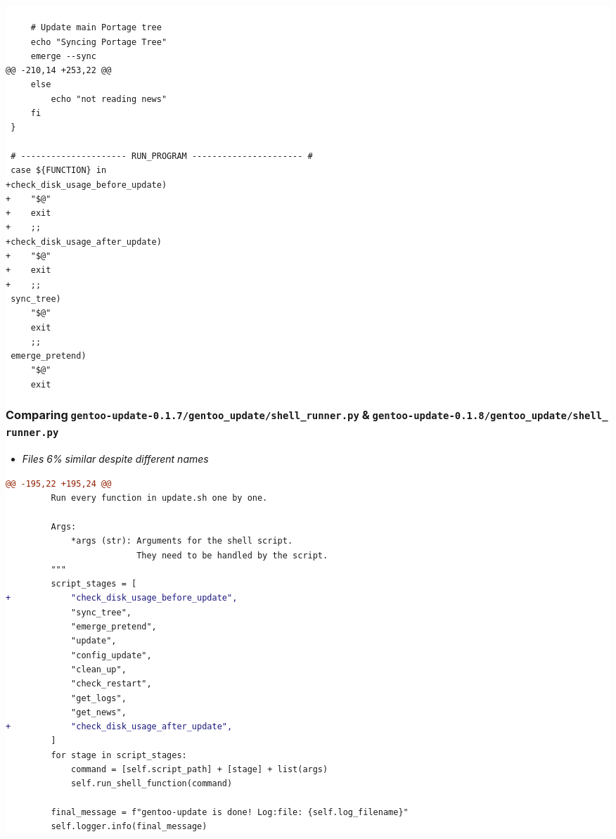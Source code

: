 ```
 
     # Update main Portage tree
     echo "Syncing Portage Tree"
     emerge --sync
@@ -210,14 +253,22 @@
     else
         echo "not reading news"
     fi
 }
 
 # --------------------- RUN_PROGRAM ---------------------- #
 case ${FUNCTION} in
+check_disk_usage_before_update)
+    "$@"
+    exit
+    ;;
+check_disk_usage_after_update)
+    "$@"
+    exit
+    ;;
 sync_tree)
     "$@"
     exit
     ;;
 emerge_pretend)
     "$@"
     exit
```

### Comparing `gentoo-update-0.1.7/gentoo_update/shell_runner.py` & `gentoo-update-0.1.8/gentoo_update/shell_runner.py`

 * *Files 6% similar despite different names*

```diff
@@ -195,22 +195,24 @@
         Run every function in update.sh one by one.
 
         Args:
             *args (str): Arguments for the shell script.
                          They need to be handled by the script.
         """
         script_stages = [
+            "check_disk_usage_before_update",
             "sync_tree",
             "emerge_pretend",
             "update",
             "config_update",
             "clean_up",
             "check_restart",
             "get_logs",
             "get_news",
+            "check_disk_usage_after_update",
         ]
         for stage in script_stages:
             command = [self.script_path] + [stage] + list(args)
             self.run_shell_function(command)
 
         final_message = f"gentoo-update is done! Log:file: {self.log_filename}"
         self.logger.info(final_message)
```
